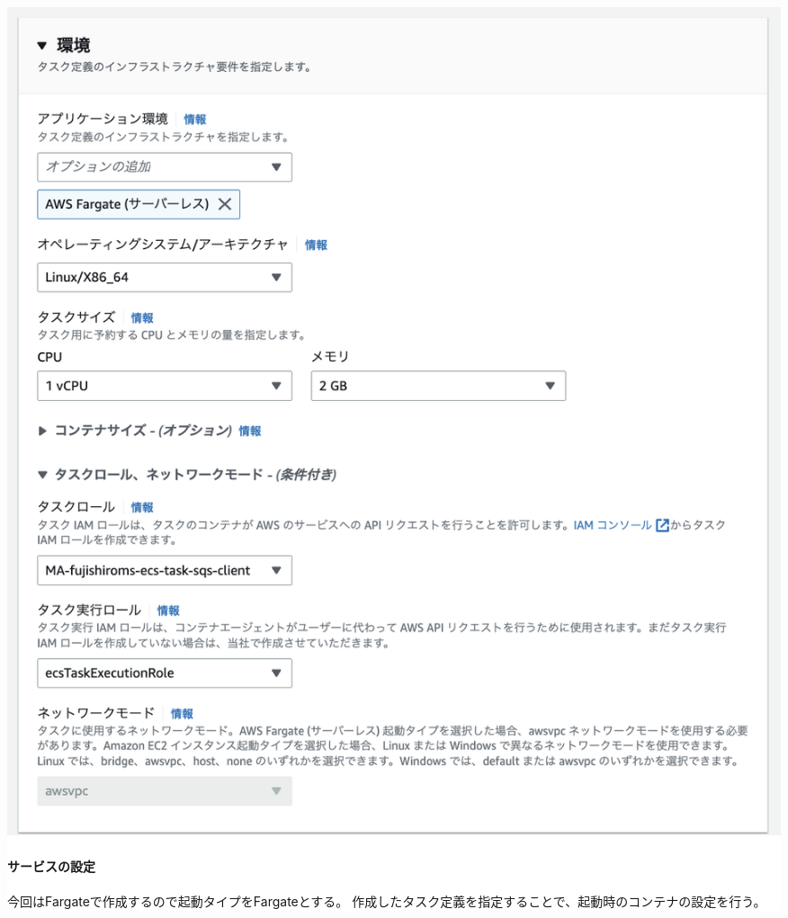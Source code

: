 ![](img/ecs-taskdefinition2.png)



#### サービスの設定
今回はFargateで作成するので起動タイプをFargateとする。
作成したタスク定義を指定することで、起動時のコンテナの設定を行う。

